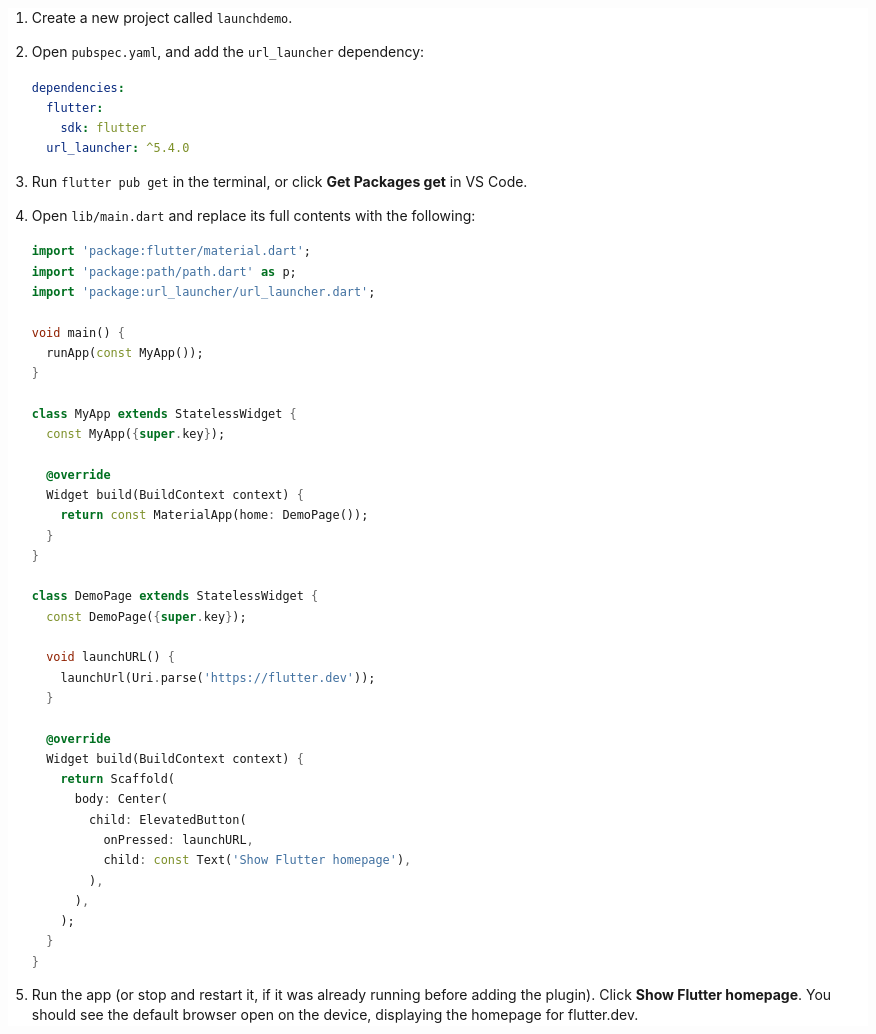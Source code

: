 1. Create a new project called `launchdemo`.

1. Open `pubspec.yaml`, and add the `url_launcher` dependency:

   ```yaml
   dependencies:
     flutter:
       sdk: flutter
     url_launcher: ^5.4.0
   ```

1. Run `flutter pub get` in the terminal,
   or click **Get Packages get** in VS Code.

1. Open `lib/main.dart` and replace its full contents with the
   following:

    <?code-excerpt "lib/url_launcher.dart (url-launcher)"?>
    ```dart
    import 'package:flutter/material.dart';
    import 'package:path/path.dart' as p;
    import 'package:url_launcher/url_launcher.dart';
    
    void main() {
      runApp(const MyApp());
    }
    
    class MyApp extends StatelessWidget {
      const MyApp({super.key});
    
      @override
      Widget build(BuildContext context) {
        return const MaterialApp(home: DemoPage());
      }
    }
    
    class DemoPage extends StatelessWidget {
      const DemoPage({super.key});
    
      void launchURL() {
        launchUrl(Uri.parse('https://flutter.dev'));
      }
    
      @override
      Widget build(BuildContext context) {
        return Scaffold(
          body: Center(
            child: ElevatedButton(
              onPressed: launchURL,
              child: const Text('Show Flutter homepage'),
            ),
          ),
        );
      }
    }
    ```

1. Run the app (or stop and restart it, if it was already running
   before adding the plugin). Click **Show Flutter homepage**.
   You should see the default browser open on the device,
   displaying the homepage for flutter.dev.

